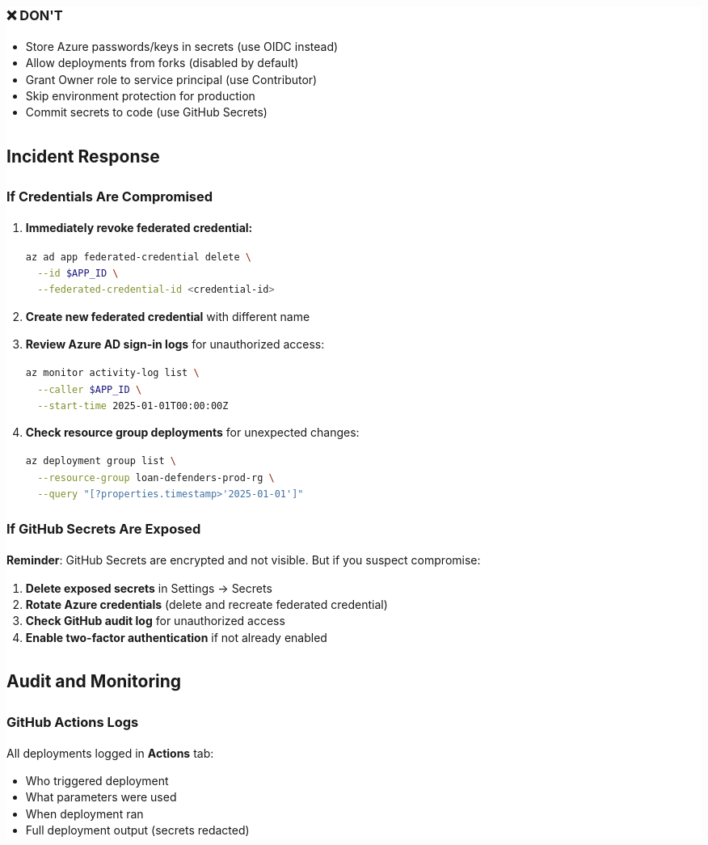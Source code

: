 ### ❌ DON'T

- Store Azure passwords/keys in secrets (use OIDC instead)
- Allow deployments from forks (disabled by default)
- Grant Owner role to service principal (use Contributor)
- Skip environment protection for production
- Commit secrets to code (use GitHub Secrets)

## Incident Response

### If Credentials Are Compromised

1. **Immediately revoke federated credential:**
   ```bash
   az ad app federated-credential delete \
     --id $APP_ID \
     --federated-credential-id <credential-id>
   ```

2. **Create new federated credential** with different name

3. **Review Azure AD sign-in logs** for unauthorized access:
   ```bash
   az monitor activity-log list \
     --caller $APP_ID \
     --start-time 2025-01-01T00:00:00Z
   ```

4. **Check resource group deployments** for unexpected changes:
   ```bash
   az deployment group list \
     --resource-group loan-defenders-prod-rg \
     --query "[?properties.timestamp>'2025-01-01']"
   ```

### If GitHub Secrets Are Exposed

**Reminder**: GitHub Secrets are encrypted and not visible. But if you suspect compromise:

1. **Delete exposed secrets** in Settings → Secrets
2. **Rotate Azure credentials** (delete and recreate federated credential)
3. **Check GitHub audit log** for unauthorized access
4. **Enable two-factor authentication** if not already enabled

## Audit and Monitoring

### GitHub Actions Logs

All deployments logged in **Actions** tab:
- Who triggered deployment
- What parameters were used
- When deployment ran
- Full deployment output (secrets redacted)

